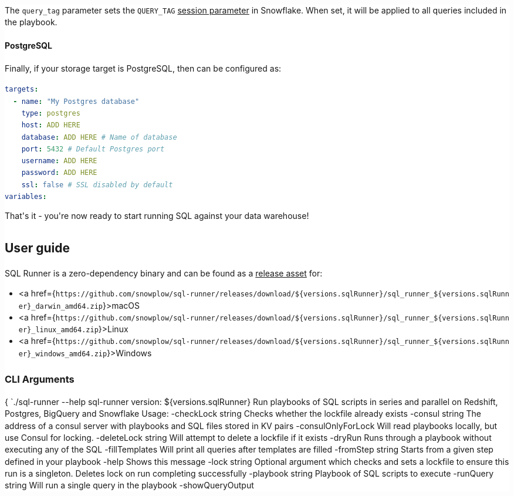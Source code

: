 The `query_tag` parameter sets the `QUERY_TAG` [session parameter](https://docs.snowflake.com/en/sql-reference/parameters.html#query-tag) in Snowflake. When set, it will be applied to all queries included in the playbook.

#### PostgreSQL

Finally, if your storage target is PostgreSQL, then can be configured as:

```yaml
targets:
  - name: "My Postgres database"
    type: postgres
    host: ADD HERE
    database: ADD HERE # Name of database
    port: 5432 # Default Postgres port
    username: ADD HERE
    password: ADD HERE
    ssl: false # SSL disabled by default
variables:
```

That's it - you're now ready to start running SQL against your data warehouse!

## User guide

SQL Runner is a zero-dependency binary and can be found as a [release asset](https://github.com/snowplow/sql-runner/releases/latest) for:

- <a href={`https://github.com/snowplow/sql-runner/releases/download/${versions.sqlRunner}/sql_runner_${versions.sqlRunner}_darwin_amd64.zip`}>macOS</a>
- <a href={`https://github.com/snowplow/sql-runner/releases/download/${versions.sqlRunner}/sql_runner_${versions.sqlRunner}_linux_amd64.zip`}>Linux</a>
- <a href={`https://github.com/snowplow/sql-runner/releases/download/${versions.sqlRunner}/sql_runner_${versions.sqlRunner}_windows_amd64.zip`}>Windows</a>

### CLI Arguments

<CodeBlock language="text">{
`./sql-runner --help
sql-runner version: ${versions.sqlRunner}
Run playbooks of SQL scripts in series and parallel on Redshift, Postgres, BigQuery and Snowflake
Usage:
  -checkLock string
    	Checks whether the lockfile already exists
  -consul string
    	The address of a consul server with playbooks and SQL files stored in KV pairs
  -consulOnlyForLock
    	Will read playbooks locally, but use Consul for locking.
  -deleteLock string
    	Will attempt to delete a lockfile if it exists
  -dryRun
    	Runs through a playbook without executing any of the SQL
  -fillTemplates
    	Will print all queries after templates are filled
  -fromStep string
    	Starts from a given step defined in your playbook
  -help
    	Shows this message
  -lock string
    	Optional argument which checks and sets a lockfile to ensure this run is a singleton. Deletes lock on run completing successfully
  -playbook string
    	Playbook of SQL scripts to execute
  -runQuery string
    	Will run a single query in the playbook
  -showQueryOutput